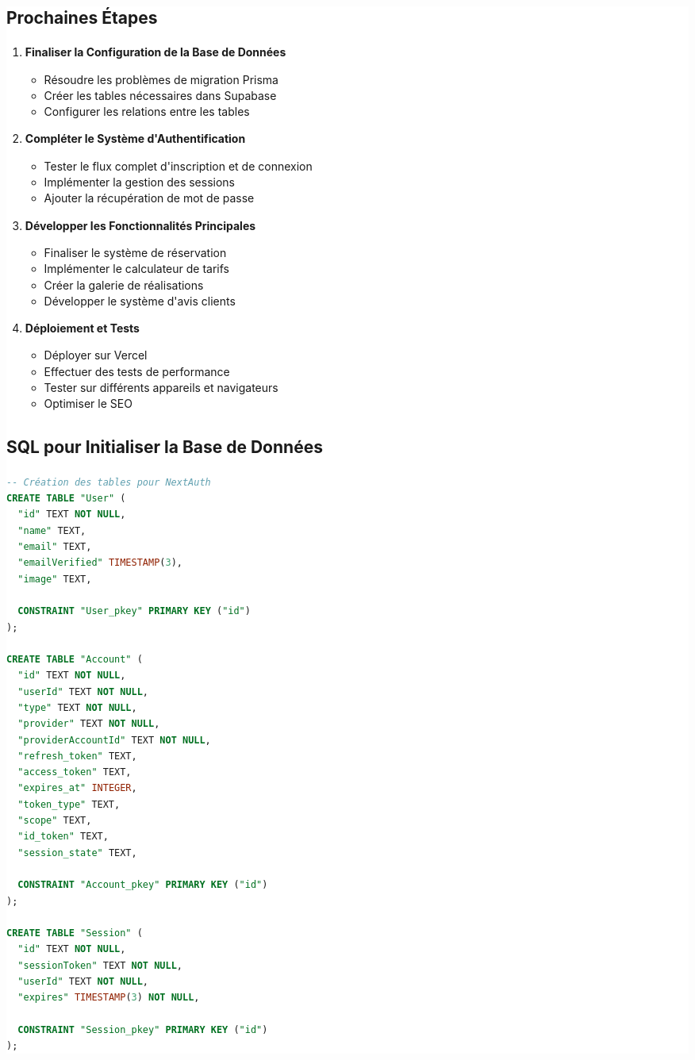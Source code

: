 ## Prochaines Étapes

1. **Finaliser la Configuration de la Base de Données**
   - Résoudre les problèmes de migration Prisma
   - Créer les tables nécessaires dans Supabase
   - Configurer les relations entre les tables

2. **Compléter le Système d'Authentification**
   - Tester le flux complet d'inscription et de connexion
   - Implémenter la gestion des sessions
   - Ajouter la récupération de mot de passe

3. **Développer les Fonctionnalités Principales**
   - Finaliser le système de réservation
   - Implémenter le calculateur de tarifs
   - Créer la galerie de réalisations
   - Développer le système d'avis clients

4. **Déploiement et Tests**
   - Déployer sur Vercel
   - Effectuer des tests de performance
   - Tester sur différents appareils et navigateurs
   - Optimiser le SEO

## SQL pour Initialiser la Base de Données

```sql
-- Création des tables pour NextAuth
CREATE TABLE "User" (
  "id" TEXT NOT NULL,
  "name" TEXT,
  "email" TEXT,
  "emailVerified" TIMESTAMP(3),
  "image" TEXT,
  
  CONSTRAINT "User_pkey" PRIMARY KEY ("id")
);

CREATE TABLE "Account" (
  "id" TEXT NOT NULL,
  "userId" TEXT NOT NULL,
  "type" TEXT NOT NULL,
  "provider" TEXT NOT NULL,
  "providerAccountId" TEXT NOT NULL,
  "refresh_token" TEXT,
  "access_token" TEXT,
  "expires_at" INTEGER,
  "token_type" TEXT,
  "scope" TEXT,
  "id_token" TEXT,
  "session_state" TEXT,
  
  CONSTRAINT "Account_pkey" PRIMARY KEY ("id")
);

CREATE TABLE "Session" (
  "id" TEXT NOT NULL,
  "sessionToken" TEXT NOT NULL,
  "userId" TEXT NOT NULL,
  "expires" TIMESTAMP(3) NOT NULL,
  
  CONSTRAINT "Session_pkey" PRIMARY KEY ("id")
);

```